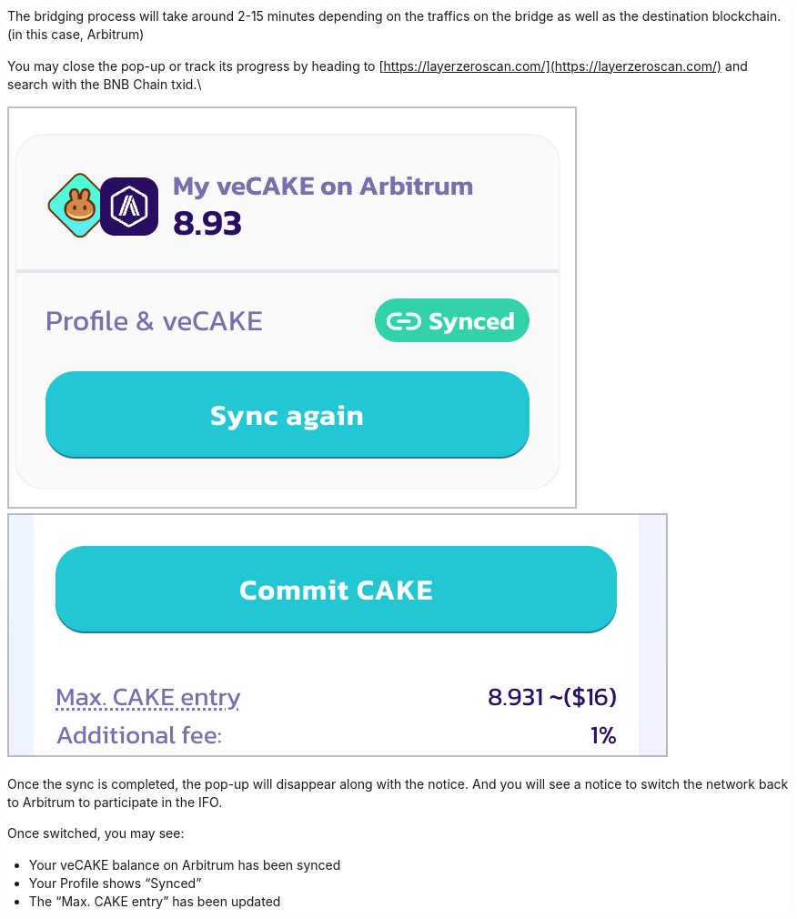 The bridging process will take around 2-15 minutes depending on the traffics on the bridge as well as the destination blockchain. (in this case, Arbitrum)

You may close the pop-up or track its progress by heading to [https://layerzeroscan.com/](https://layerzeroscan.com/) and search with the BNB Chain txid.\


![](<../../.gitbook/assets/image (372).png>)![](<../../.gitbook/assets/image (373).png>)

Once the sync is completed, the pop-up will disappear along with the notice. And you will see a notice to switch the network back to Arbitrum to participate in the IFO.

Once switched, you may see:

* Your veCAKE balance on Arbitrum has been synced
* Your Profile shows “Synced”
* The “Max. CAKE entry” has been updated
